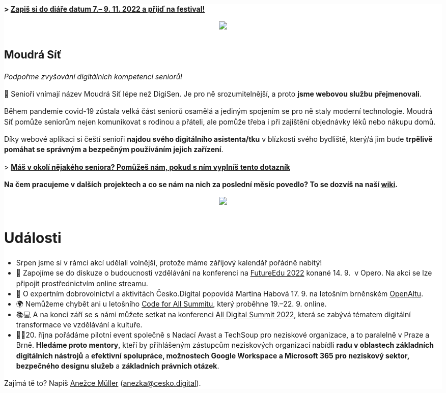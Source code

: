 **\> [Zapiš si do diáře datum 7.– 9. 11. 2022 a přijď na festival!](https://creativebureaucracy.cz/)**

<center>

![](https://data.cesko.digital/newsletter/38/prirucka.jpg)

</center>

## Moudrá Síť

*Podpořme zvyšování digitálních kompetencí seniorů!*

🦉 Senioři vnímají název Moudrá Síť lépe než DigiSen. Je pro ně srozumitelnější, a proto **jsme webovou službu přejmenovali**. 

Během pandemie covid-19 zůstala velká část seniorů osamělá a jediným spojením se pro ně staly moderní technologie. Moudrá Síť pomůže seniorům nejen komunikovat s rodinou a přáteli, ale pomůže třeba i při zajištění objednávky léků nebo nákupu domů. 

Díky webové aplikaci si čeští senioři **najdou svého digitálního asistenta/tku** v blízkosti svého bydliště, který/á jim bude **trpělivě pomáhat se správným a bezpečným používáním jejich zařízení**.

\> **[Máš v okolí nějakého seniora? Pomůžeš nám, pokud s ním vyplníš tento dotazník](https://docs.google.com/forms/d/e/1FAIpQLSc7Ja3Rgy7l0h6t6X7j4WrfUgclAFp2yCMJuqhLS8odV7Dt9g/viewform)**

**Na čem pracujeme v dalších projektech a co se nám na nich za poslední měsíc povedlo? To se dozvíš na naší [wiki](https://cesko-digital.atlassian.net/l/c/1RriTPgP).**

<center>

![](https://data.cesko.digital/img/dad68fa0.png)

</center>

# Události

* Srpen jsme si v rámci akcí udělali volnější, protože máme zářijový kalendář pořádně nabitý!
* 🔮 Zapojíme se do diskuze o budoucnosti vzdělávání na konferenci na [FutureEdu 2022](https://www.futureedu.cz/) konané 14. 9.  v Opero. Na akci se lze připojit prostřednictvím [online streamu](https://docs.google.com/forms/d/e/1FAIpQLSdiO5Oi1-mVdA343nsWUykfumG838yux4IlVB-7JStQxY2BPQ/viewform). 
* 🎤 O expertním dobrovolnictví a aktivitách Česko.Digital popovídá Martina Habová 17. 9. na letošním brněnském [OpenAltu](https://www.openalt.cz/2022/). 
* 🌍 Nemůžeme chybět ani u letošního [Code for All Summitu](https://codeforall.org/summit-2022/), který proběhne 19.–22. 9. online. 
* 📚💻 A na konci září se s námi můžete setkat na konferenci [All Digital Summit 2022](https://all-digital.org/adsummit/), která se zabývá tématem digitální transformace ve vzdělávání a kultuře.
* 🤝🏻20. října pořádáme pilotní event společně s Nadací Avast a TechSoup pro neziskové organizace, a to paralelně v Praze a Brně. **Hledáme proto mentory**, kteří by přihlášeným zástupcům neziskových organizací nabídli **radu v oblastech základních digitálních nástrojů** a **efektivní spolupráce, možnostech Google Workspace a Microsoft 365 pro neziskový sektor, bezpečného designu služeb** a **základních právních otázek**.

Zajímá tě to? Napiš [Anežce Müller](https://cesko-digital.slack.com/archives/D01M688TRJ6) ([anezka@cesko.digital](mailto:anezka@cesko.digital)).
